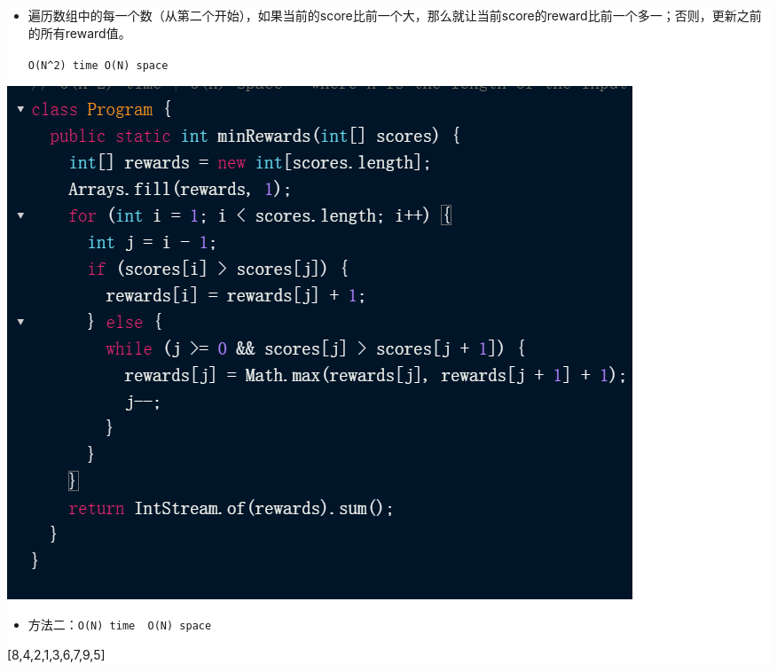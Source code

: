 - 遍历数组中的每一个数（从第二个开始），如果当前的score比前一个大，那么就让当前score的reward比前一个多一；否则，更新之前的所有reward值。

  `O(N^2) time O(N) space`

![image-20210301124830791](/assets/algo-exp-note.assets/image-20210301124830791.png)

- 方法二：`O(N) time  O(N) space`

[8,4,2,1,3,6,7,9,5]
